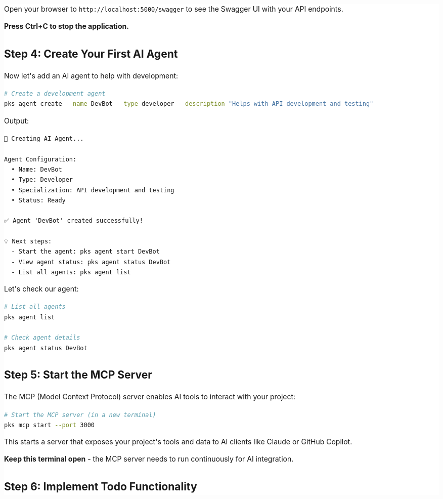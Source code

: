 Open your browser to `http://localhost:5000/swagger` to see the Swagger UI with your API endpoints.

**Press Ctrl+C to stop the application.**

## Step 4: Create Your First AI Agent

Now let's add an AI agent to help with development:

```bash
# Create a development agent
pks agent create --name DevBot --type developer --description "Helps with API development and testing"
```

Output:
```
🤖 Creating AI Agent...

Agent Configuration:
  • Name: DevBot
  • Type: Developer
  • Specialization: API development and testing
  • Status: Ready

✅ Agent 'DevBot' created successfully!

💡 Next steps:
  - Start the agent: pks agent start DevBot
  - View agent status: pks agent status DevBot
  - List all agents: pks agent list
```

Let's check our agent:
```bash
# List all agents
pks agent list

# Check agent details
pks agent status DevBot
```

## Step 5: Start the MCP Server

The MCP (Model Context Protocol) server enables AI tools to interact with your project:

```bash
# Start the MCP server (in a new terminal)
pks mcp start --port 3000
```

This starts a server that exposes your project's tools and data to AI clients like Claude or GitHub Copilot.

**Keep this terminal open** - the MCP server needs to run continuously for AI integration.

## Step 6: Implement Todo Functionality
